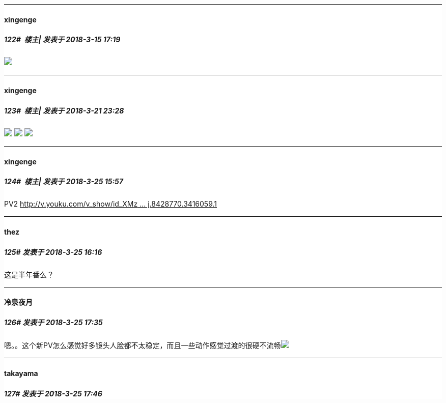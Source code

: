 -----

####  xingenge  
##### 122#         楼主| 发表于 2018-3-15 17:19


<img src="http://wx4.sinaimg.cn/large/740ca5e5gy1fpdm5h9xj0j20m80v97b0.jpg" referrerpolicy="no-referrer">


-----

####  xingenge  
##### 123#         楼主| 发表于 2018-3-21 23:28


<img src="http://wx4.sinaimg.cn/large/740ca5e5gy1fpkuufgwz4j211u1b3n61.jpg" referrerpolicy="no-referrer">
<img src="http://wx1.sinaimg.cn/large/740ca5e5gy1fpkuuf9ht9j20nj0xcacp.jpg" referrerpolicy="no-referrer">
<img src="http://wx4.sinaimg.cn/large/740ca5e5gy1fpkuufgbc4j20ju0owtbx.jpg" referrerpolicy="no-referrer">


-----

####  xingenge  
##### 124#         楼主| 发表于 2018-3-25 15:57


PV2
[http://v.youku.com/v_show/id_XMz ... j.8428770.3416059.1](http://v.youku.com/v_show/id_XMzQ4OTYxNjA2MA==.html?spm=a2h3j.8428770.3416059.1)


-----

####  thez  
##### 125#       发表于 2018-3-25 16:16


这是半年番么？


-----

####  冷泉夜月  
##### 126#       发表于 2018-3-25 17:35


嗯。。这个新PV怎么感觉好多镜头人脸都不太稳定，而且一些动作感觉过渡的很硬不流畅<img src="https://static.saraba1st.com/image/smiley/face2017/090.png" referrerpolicy="no-referrer">


-----

####  takayama  
##### 127#       发表于 2018-3-25 17:46

